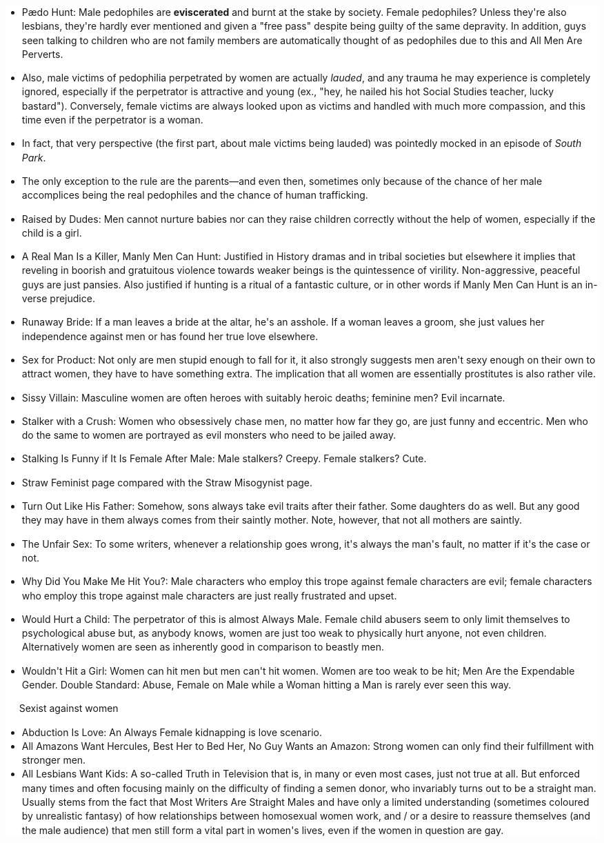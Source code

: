 -   Pædo Hunt: Male pedophiles are **eviscerated** and burnt at the stake by society. Female pedophiles? Unless they're also lesbians, they're hardly ever mentioned and given a "free pass" despite being guilty of the same depravity. In addition, guys seen talking to children who are not family members are automatically thought of as pedophiles due to this and All Men Are Perverts.

-   Also, male victims of pedophilia perpetrated by women are actually _lauded_, and any trauma he may experience is completely ignored, especially if the perpetrator is attractive and young (ex., "hey, he nailed his hot Social Studies teacher, lucky bastard"). Conversely, female victims are always looked upon as victims and handled with much more compassion, and this time even if the perpetrator is a woman.
-   In fact, that very perspective (the first part, about male victims being lauded) was pointedly mocked in an episode of _South Park_.
-   The only exception to the rule are the parents—and even then, sometimes only because of the chance of her male accomplices being the real pedophiles and the chance of human trafficking.

-   Raised by Dudes: Men cannot nurture babies nor can they raise children correctly without the help of women, especially if the child is a girl.
-   A Real Man Is a Killer, Manly Men Can Hunt: Justified in History dramas and in tribal societies but elsewhere it implies that reveling in boorish and gratuitous violence towards weaker beings is the quintessence of virility. Non-aggressive, peaceful guys are just pansies. Also justified if hunting is a ritual of a fantastic culture, or in other words if Manly Men Can Hunt is an in-verse prejudice.
-   Runaway Bride: If a man leaves a bride at the altar, he's an asshole. If a woman leaves a groom, she just values her independence against men or has found her true love elsewhere.
-   Sex for Product: Not only are men stupid enough to fall for it, it also strongly suggests men aren't sexy enough on their own to attract women, they have to have something extra. The implication that all women are essentially prostitutes is also rather vile.
-   Sissy Villain: Masculine women are often heroes with suitably heroic deaths; feminine men? Evil incarnate.
-   Stalker with a Crush: Women who obsessively chase men, no matter how far they go, are just funny and eccentric. Men who do the same to women are portrayed as evil monsters who need to be jailed away.
-   Stalking Is Funny if It Is Female After Male: Male stalkers? Creepy. Female stalkers? Cute.
-   Straw Feminist page compared with the Straw Misogynist page.
-   Turn Out Like His Father: Somehow, sons always take evil traits after their father. Some daughters do as well. But any good they may have in them always comes from their saintly mother. Note, however, that not all mothers are saintly.
-   The Unfair Sex: To some writers, whenever a relationship goes wrong, it's always the man's fault, no matter if it's the case or not.
-   Why Did You Make Me Hit You?: Male characters who employ this trope against female characters are evil; female characters who employ this trope against male characters are just really frustrated and upset.
-   Would Hurt a Child: The perpetrator of this is almost Always Male. Female child abusers seem to only limit themselves to psychological abuse but, as anybody knows, women are just too weak to physically hurt anyone, not even children. Alternatively women are seen as inherently good in comparison to beastly men.
-   Wouldn't Hit a Girl: Women can hit men but men can't hit women. Women are too weak to be hit; Men Are the Expendable Gender. Double Standard: Abuse, Female on Male while a Woman hitting a Man is rarely ever seen this way.

     Sexist against women 

-   Abduction Is Love: An Always Female kidnapping is love scenario.
-   All Amazons Want Hercules, Best Her to Bed Her, No Guy Wants an Amazon: Strong women can only find their fulfillment with stronger men.
-   All Lesbians Want Kids: A so-called Truth in Television that is, in many or even most cases, just not true at all. But enforced many times and often focusing mainly on the difficulty of finding a semen donor, who invariably turns out to be a straight man. Usually stems from the fact that Most Writers Are Straight Males and have only a limited understanding (sometimes coloured by unrealistic fantasy) of how relationships between homosexual women work, and / or a desire to reassure themselves (and the male audience) that men still form a vital part in women's lives, even if the women in question are gay.